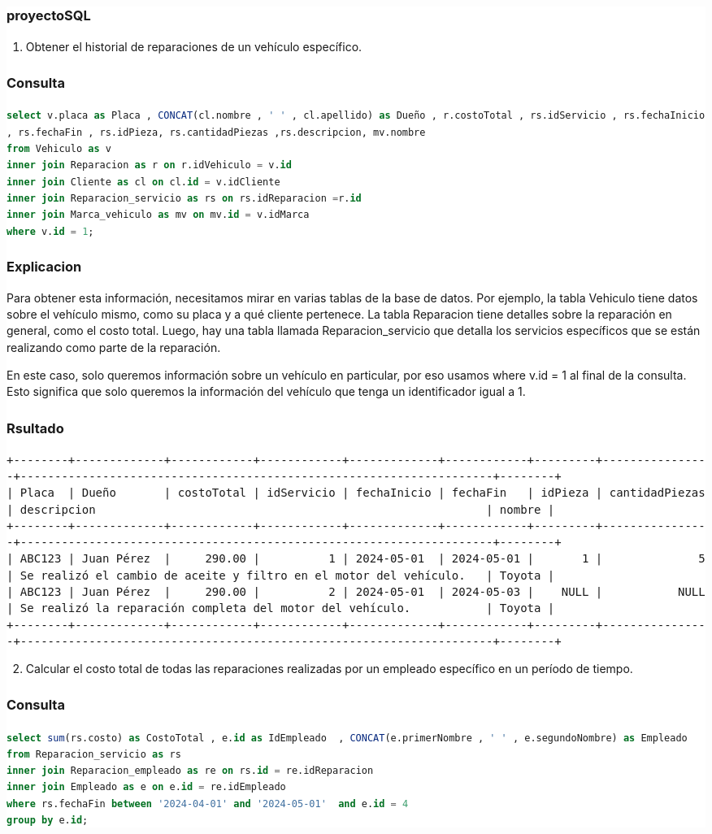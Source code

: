 ### proyectoSQL

1. Obtener el historial de reparaciones de un vehículo específico.

### Consulta
~~~sql
select v.placa as Placa , CONCAT(cl.nombre , ' ' , cl.apellido) as Dueño , r.costoTotal , rs.idServicio , rs.fechaInicio , rs.fechaFin , rs.idPieza, rs.cantidadPiezas ,rs.descripcion, mv.nombre
from Vehiculo as v
inner join Reparacion as r on r.idVehiculo = v.id
inner join Cliente as cl on cl.id = v.idCliente
inner join Reparacion_servicio as rs on rs.idReparacion =r.id
inner join Marca_vehiculo as mv on mv.id = v.idMarca
where v.id = 1;
~~~

### Explicacion 
Para obtener esta información, necesitamos mirar en varias tablas de la base de datos. Por ejemplo, la tabla Vehiculo tiene datos sobre el vehículo mismo, como su placa y a qué cliente pertenece. La tabla Reparacion tiene detalles sobre la reparación en general, como el costo total. Luego, hay una tabla llamada Reparacion_servicio que detalla los servicios específicos que se están realizando como parte de la reparación.

En este caso, solo queremos información sobre un vehículo en particular, por eso usamos where v.id = 1 al final de la consulta. Esto significa que solo queremos la información del vehículo que tenga un identificador igual a 1.


### Rsultado 
<pre>+--------+-------------+------------+------------+-------------+------------+---------+----------------+---------------------------------------------------------------------+--------+
| Placa  | Dueño       | costoTotal | idServicio | fechaInicio | fechaFin   | idPieza | cantidadPiezas | descripcion                                                         | nombre |
+--------+-------------+------------+------------+-------------+------------+---------+----------------+---------------------------------------------------------------------+--------+
| ABC123 | Juan Pérez  |     290.00 |          1 | 2024-05-01  | 2024-05-01 |       1 |              5 | Se realizó el cambio de aceite y filtro en el motor del vehículo.   | Toyota |
| ABC123 | Juan Pérez  |     290.00 |          2 | 2024-05-01  | 2024-05-03 |    NULL |           NULL | Se realizó la reparación completa del motor del vehículo.           | Toyota |
+--------+-------------+------------+------------+-------------+------------+---------+----------------+---------------------------------------------------------------------+--------+
</pre>

2. Calcular el costo total de todas las reparaciones realizadas por un empleado
específico en un período de tiempo.

### Consulta 
~~~sql
select sum(rs.costo) as CostoTotal , e.id as IdEmpleado  , CONCAT(e.primerNombre , ' ' , e.segundoNombre) as Empleado
from Reparacion_servicio as rs 
inner join Reparacion_empleado as re on rs.id = re.idReparacion 
inner join Empleado as e on e.id = re.idEmpleado
where rs.fechaFin between '2024-04-01' and '2024-05-01'  and e.id = 4
group by e.id;
~~~
